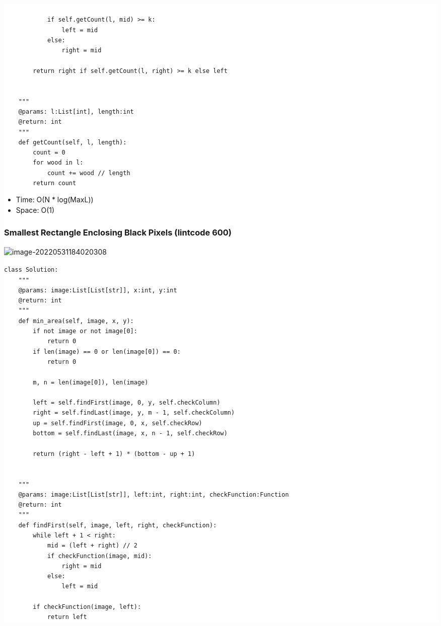 ```python3
            
            if self.getCount(l, mid) >= k:
                left = mid
            else:
                right = mid
                
        return right if self.getCount(l, right) >= k else left
    
    
    """
    @params: l:List[int], length:int
    @return: int
    """
    def getCount(self, l, length):
        count = 0
        for wood in l:
            count += wood // length
        return count
```

- Time: O(N * log(MaxL))
- Space: O(1)

### Smallest Rectangle Enclosing Black Pixels (lintcode 600)

![image-20220531184020308](C:\Users\tomxy\AppData\Roaming\Typora\typora-user-images\image-20220531184020308.png)

```python3
class Solution:
    """
    @params: image:List[List[str]], x:int, y:int
    @return: int
    """
    def min_area(self, image, x, y):
        if not image or not image[0]:
            return 0
        if len(image) == 0 or len(image[0]) == 0:
            return 0
        
        m, n = len(image[0]), len(image)
        
        left = self.findFirst(image, 0, y, self.checkColumn)
        right = self.findLast(image, y, m - 1, self.checkColumn)
        up = self.findFirst(image, 0, x, self.checkRow)
        bottom = self.findLast(image, x, n - 1, self.checkRow)
        
        return (right - left + 1) * (bottom - up + 1)
    
    
    """
    @params: image:List[List[str]], left:int, right:int, checkFunction:Function
    @return: int
    """
    def findFirst(self, image, left, right, checkFunction):
        while left + 1 < right:
            mid = (left + right) // 2
            if checkFunction(image, mid):
                right = mid
            else:
                left = mid
                
        if checkFunction(image, left):
            return left
```
